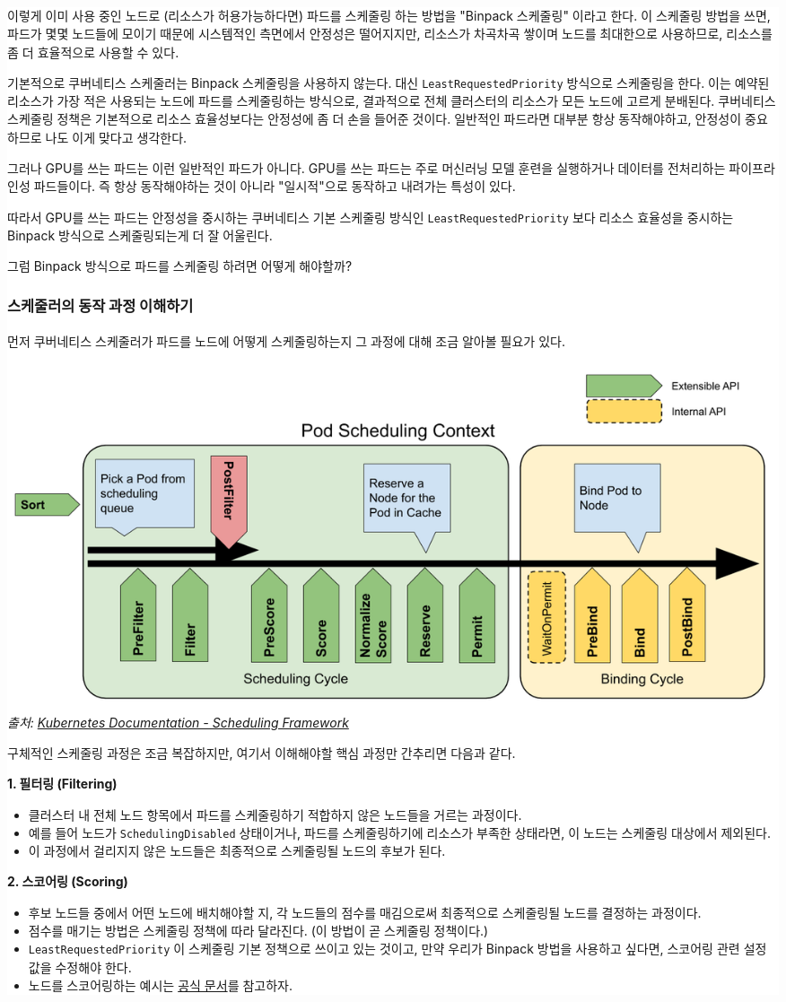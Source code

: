 이렇게 이미 사용 중인 노드로 (리소스가 허용가능하다면) 파드를 스케줄링 하는 방법을 "Binpack 스케줄링" 이라고 한다.
이 스케줄링 방법을 쓰면, 파드가 몇몇 노드들에 모이기 때문에 시스템적인 측면에서 안정성은 떨어지지만, 
리소스가 차곡차곡 쌓이며 노드를 최대한으로 사용하므로, 리소스를 좀 더 효율적으로 사용할 수 있다.

기본적으로 쿠버네티스 스케줄러는 Binpack 스케줄링을 사용하지 않는다.
대신 `LeastRequestedPriority` 방식으로 스케줄링을 한다. 
이는 예약된 리소스가 가장 적은 사용되는 노드에 파드를 스케줄링하는 방식으로, 결과적으로 전체 클러스터의 리소스가 모든 노드에 고르게 분배된다.
쿠버네티스 스케줄링 정책은 기본적으로 리소스 효율성보다는 안정성에 좀 더 손을 들어준 것이다.
일반적인 파드라면 대부분 항상 동작해야하고, 안정성이 중요하므로 나도 이게 맞다고 생각한다.

그러나 GPU를 쓰는 파드는 이런 일반적인 파드가 아니다.
GPU를 쓰는 파드는 주로 머신러닝 모델 훈련을 실행하거나 데이터를 전처리하는 파이프라인성 파드들이다.
즉 항상 동작해야하는 것이 아니라 "일시적"으로 동작하고 내려가는 특성이 있다.

따라서 GPU를 쓰는 파드는 안정성을 중시하는 쿠버네티스 기본 스케줄링 방식인 `LeastRequestedPriority` 보다 리소스 효율성을 중시하는 Binpack 방식으로 스케줄링되는게 더 잘 어울린다.

그럼 Binpack 방식으로 파드를 스케줄링 하려면 어떻게 해야할까?

### 스케줄러의 동작 과정 이해하기

먼저 쿠버네티스 스케줄러가 파드를 노드에 어떻게 스케줄링하는지 그 과정에 대해 조금 알아볼 필요가 있다.

![3.png](./3.png)
*출처: [Kubernetes Documentation - Scheduling Framework](https://kubernetes.io/docs/concepts/scheduling-eviction/scheduling-framework/)*

구체적인 스케줄링 과정은 조금 복잡하지만, 여기서 이해해야할 핵심 과정만 간추리면 다음과 같다.

**1. 필터링 (Filtering)**
  - 클러스터 내 전체 노드 항목에서 파드를 스케줄링하기 적합하지 않은 노드들을 거르는 과정이다.
  - 예를 들어 노드가 `SchedulingDisabled` 상태이거나, 파드를 스케줄링하기에 리소스가 부족한 상태라면, 이 노드는 스케줄링 대상에서 제외된다.
  - 이 과정에서 걸리지지 않은 노드들은 최종적으로 스케줄링될 노드의 후보가 된다.

**2. 스코어링 (Scoring)**
  - 후보 노드들 중에서 어떤 노드에 배치해야할 지, 각 노드들의 점수를 매김으로써 최종적으로 스케줄링될 노드를 결정하는 과정이다.
  - 점수를 매기는 방법은 스케줄링 정책에 따라 달라진다. (이 방법이 곧 스케줄링 정책이다.)
  - `LeastRequestedPriority` 이 스케줄링 기본 정책으로 쓰이고 있는 것이고, 만약 우리가 Binpack 방법을 사용하고 싶다면, 스코어링 관련 설정 값을 수정해야 한다.
  - 노드를 스코어링하는 예시는 [공식 문서](https://kubernetes.io/docs/concepts/scheduling-eviction/resource-bin-packing/#node-scoring-for-capacity-allocation)를 참고하자.
